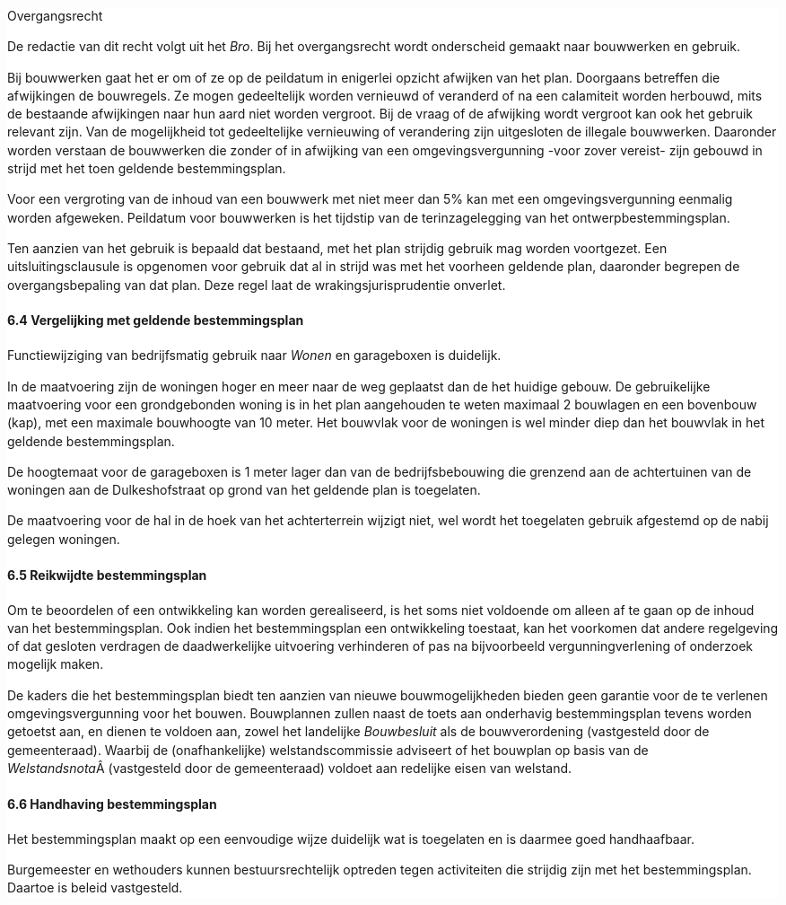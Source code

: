 Overgangsrecht

De redactie van dit recht volgt uit het *Bro*. Bij het overgangsrecht wordt onderscheid gemaakt naar bouwwerken en gebruik.

Bij bouwwerken gaat het er om of ze op de peildatum in enigerlei opzicht afwijken van het plan. Doorgaans betreffen die afwijkingen de bouwregels. Ze mogen gedeeltelijk worden vernieuwd of veranderd of na een calamiteit worden herbouwd, mits de bestaande afwijkingen naar hun aard niet worden vergroot. Bij de vraag of de afwijking wordt vergroot kan ook het gebruik relevant zijn. Van de mogelijkheid tot gedeeltelijke vernieuwing of verandering zijn uitgesloten de illegale bouwwerken. Daaronder worden verstaan de bouwwerken die zonder of in afwijking van een omgevingsvergunning \-voor zover vereist\- zijn gebouwd in strijd met het toen geldende bestemmingsplan.

Voor een vergroting van de inhoud van een bouwwerk met niet meer dan 5% kan met een omgevingsvergunning eenmalig worden afgeweken. Peildatum voor bouwwerken is het tijdstip van de terinzagelegging van het ontwerpbestemmingsplan.

Ten aanzien van het gebruik is bepaald dat bestaand, met het plan strijdig gebruik mag worden voortgezet. Een uitsluitingsclausule is opgenomen voor gebruik dat al in strijd was met het voorheen geldende plan, daaronder begrepen de overgangsbepaling van dat plan. Deze regel laat de wrakingsjurisprudentie onverlet.

#### 6\.4 Vergelijking met geldende bestemmingsplan

Functiewijziging van bedrijfsmatig gebruik naar *Wonen* en garageboxen is duidelijk.

In de maatvoering zijn de woningen hoger en meer naar de weg geplaatst dan de het huidige gebouw. De gebruikelijke maatvoering voor een grondgebonden woning is in het plan aangehouden te weten maximaal 2 bouwlagen en een bovenbouw (kap), met een maximale bouwhoogte van 10 meter. Het bouwvlak voor de woningen is wel minder diep dan het bouwvlak in het geldende bestemmingsplan.

De hoogtemaat voor de garageboxen is 1 meter lager dan van de bedrijfsbebouwing die grenzend aan de achtertuinen van de woningen aan de Dulkeshofstraat op grond van het geldende plan is toegelaten.

De maatvoering voor de hal in de hoek van het achterterrein wijzigt niet, wel wordt het toegelaten gebruik afgestemd op de nabij gelegen woningen.

#### 6\.5 Reikwijdte bestemmingsplan

Om te beoordelen of een ontwikkeling kan worden gerealiseerd, is het soms niet voldoende om alleen af te gaan op de inhoud van het bestemmingsplan. Ook indien het bestemmingsplan een ontwikkeling toestaat, kan het voorkomen dat andere regelgeving of dat gesloten verdragen de daadwerkelijke uitvoering verhinderen of pas na bijvoorbeeld vergunningverlening of onderzoek mogelijk maken.

De kaders die het bestemmingsplan biedt ten aanzien van nieuwe bouwmogelijkheden bieden geen garantie voor de te verlenen omgevingsvergunning voor het bouwen. Bouwplannen zullen naast de toets aan onderhavig bestemmingsplan tevens worden getoetst aan, en dienen te voldoen aan, zowel het landelijke *Bouwbesluit* als de bouwverordening (vastgesteld door de gemeenteraad). Waarbij de (onafhankelijke) welstandscommissie adviseert of het bouwplan op basis van de *Welstandsnota*Â (vastgesteld door de gemeenteraad) voldoet aan redelijke eisen van welstand.

#### 6\.6 Handhaving bestemmingsplan

Het bestemmingsplan maakt op een eenvoudige wijze duidelijk wat is toegelaten en is daarmee goed handhaafbaar.

Burgemeester en wethouders kunnen bestuursrechtelijk optreden tegen activiteiten die strijdig zijn met het bestemmingsplan. Daartoe is beleid vastgesteld.
